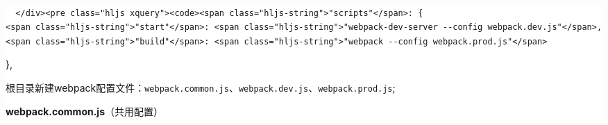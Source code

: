       </div><pre class="hljs xquery"><code><span class="hljs-string">"scripts"</span>: {
    <span class="hljs-string">"start"</span>: <span class="hljs-string">"webpack-dev-server --config webpack.dev.js"</span>,
    <span class="hljs-string">"build"</span>: <span class="hljs-string">"webpack --config webpack.prod.js"</span>
},</code></pre>
<p>根目录新建webpack配置文件：<code>webpack.common.js</code>、<code>webpack.dev.js</code>、<code>webpack.prod.js</code>;</p>
<p><strong>webpack.common.js</strong>（共用配置）</p>
<div class="widget-codetool" style="display:none;">
      <div class="widget-codetool--inner">
      <span class="selectCode code-tool" data-toggle="tooltip" data-placement="top" title="" data-original-title="全选"></span>
      <span type="button" class="copyCode code-tool" data-toggle="tooltip" data-placement="top" data-clipboard-text="const path = require('path');
const CleanWebpackPlugin = require('clean-webpack-plugin');
const HtmlWebpackPlugin = require('html-webpack-plugin');
const webpack = require('webpack');

module.exports = {
    entry: ['babel-polyfill','./src/index.js'],    //项目的起点入口
    output: {    //项目输出配置
        path: path.resolve(__dirname, 'build'),    //文件的输出目录 
        filename: 'static/js/[name].[hash:5].js'
    },
    module: {    //模块加载
        rules: [
            {
                test: /\.css$/,    //匹配规则
                use: [
                    { loader: &quot;style-loader&quot; },
                    { loader: &quot;css-loader&quot; }
                ]
            },{
                test: /\.(js|jsx)$/,
                exclude: /node_modules/,
                use: {
                    loader: 'babel-loader'
                }
            },{
                test: /\.(png|svg|jpg|gif)$/,
                use: {
                    loader: 'url-loader',
                    options: {
                        limit: 8192,    //小于8192B的文件转为base64文件
                        name: 'static/images/[name].[hash:5].[ext]'
                    }
                }
            }
        ]
    },
    plugins: [    //插件配置
        new CleanWebpackPlugin(['build']),    //清空编译输出文件夹
        new HtmlWebpackPlugin({
            title: 'Cinglong\'s Demo',
            filename: 'index.html',
            template: path.resolve(__dirname, 'templates', 'index.html')
        }),    //生成Html5文件
        new webpack.optimize.CommonsChunkPlugin({
            name: 'commons'
        }),    //共用代码打包
    ]
};" title="" data-original-title="复制"></span>